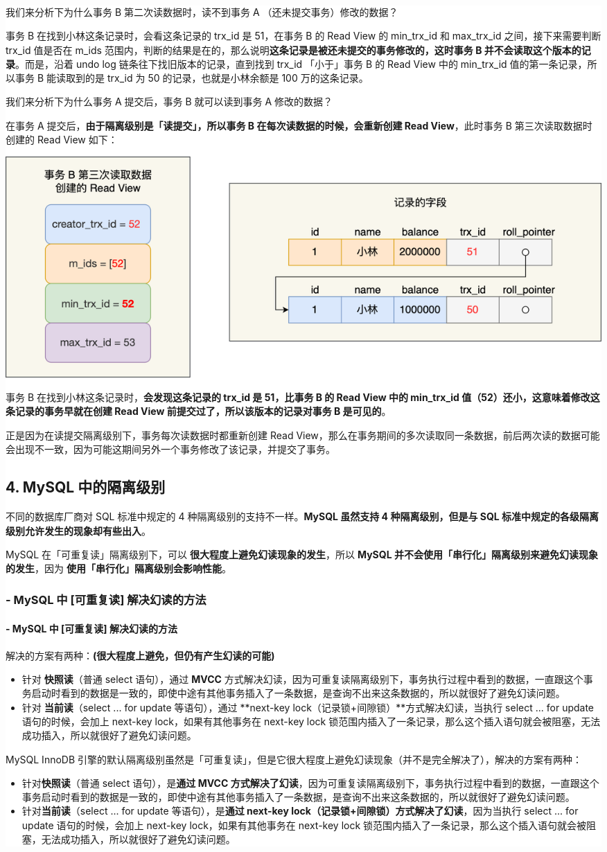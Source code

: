 我们来分析下为什么事务 B 第二次读数据时，读不到事务 A （还未提交事务）修改的数据？

事务 B 在找到小林这条记录时，会看这条记录的 trx_id 是 51，在事务 B 的 Read View 的 min_trx_id 和 max_trx_id 之间，接下来需要判断 trx_id 值是否在 m_ids 范围内，判断的结果是在的，那么说明**这条记录是被还未提交的事务修改的，这时事务 B 并不会读取这个版本的记录**。而是，沿着 undo log 链条往下找旧版本的记录，直到找到 trx_id 「小于」事务 B 的 Read View 中的 min_trx_id 值的第一条记录，所以事务 B 能读取到的是 trx_id 为 50 的记录，也就是小林余额是 100 万的这条记录。

我们来分析下为什么事务 A 提交后，事务 B 就可以读到事务 A 修改的数据？

在事务 A 提交后，**由于隔离级别是「读提交」，所以事务 B 在每次读数据的时候，会重新创建 Read View**，此时事务 B 第三次读取数据时创建的 Read View 如下：

![img](./assets/读提交事务2.drawio.png)

事务 B 在找到小林这条记录时，**会发现这条记录的 trx_id 是 51，比事务 B 的 Read View 中的 min_trx_id 值（52）还小，这意味着修改这条记录的事务早就在创建 Read View 前提交过了，所以该版本的记录对事务 B 是可见的**。

正是因为在读提交隔离级别下，事务每次读数据时都重新创建 Read View，那么在事务期间的多次读取同一条数据，前后两次读的数据可能会出现不一致，因为可能这期间另外一个事务修改了该记录，并提交了事务。

## 4. MySQL 中的隔离级别

不同的数据库厂商对 SQL 标准中规定的 4 种隔离级别的支持不一样。**MySQL 虽然支持 4 种隔离级别，但是与 SQL 标准中规定的各级隔离级别允许发生的现象却有些出入**。

MySQL 在「可重复读」隔离级别下，可以 **很大程度上避免幻读现象的发生**，所以 **MySQL 并不会使用「串行化」隔离级别来避免幻读现象的发生**，因为 **使用「串行化」隔离级别会影响性能**。

### - MySQL 中 [可重复读] 解决幻读的方法

#### - MySQL 中 [可重复读] 解决幻读的方法

解决的方案有两种：**(很大程度上避免，但仍有产生幻读的可能)**

- 针对 **快照读**（普通 select 语句），通过 **MVCC** 方式解决幻读，因为可重复读隔离级别下，事务执行过程中看到的数据，一直跟这个事务启动时看到的数据是一致的，即使中途有其他事务插入了一条数据，是查询不出来这条数据的，所以就很好了避免幻读问题。
- 针对 **当前读**（select ... for update 等语句），通过 **next-key lock（记录锁+间隙锁）**方式解决幻读，当执行 select ... for update 语句的时候，会加上 next-key lock，如果有其他事务在 next-key lock 锁范围内插入了一条记录，那么这个插入语句就会被阻塞，无法成功插入，所以就很好了避免幻读问题。

MySQL InnoDB 引擎的默认隔离级别虽然是「可重复读」，但是它很大程度上避免幻读现象（并不是完全解决了），解决的方案有两种：

- 针对**快照读**（普通 select 语句），是**通过 MVCC 方式解决了幻读**，因为可重复读隔离级别下，事务执行过程中看到的数据，一直跟这个事务启动时看到的数据是一致的，即使中途有其他事务插入了一条数据，是查询不出来这条数据的，所以就很好了避免幻读问题。
- 针对**当前读**（select ... for update 等语句），是**通过 next-key lock（记录锁+间隙锁）方式解决了幻读**，因为当执行 select ... for update 语句的时候，会加上 next-key lock，如果有其他事务在 next-key lock 锁范围内插入了一条记录，那么这个插入语句就会被阻塞，无法成功插入，所以就很好了避免幻读问题。
